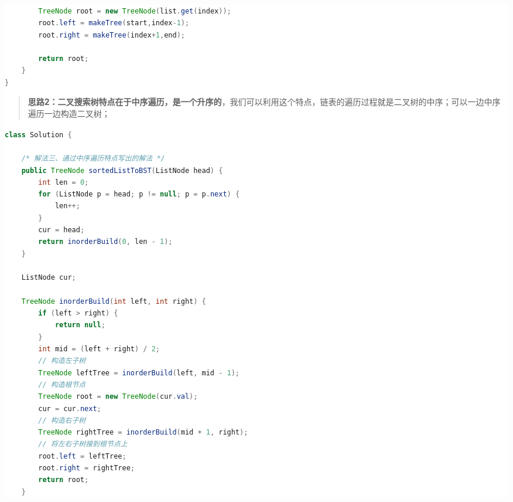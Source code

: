 ```java
        TreeNode root = new TreeNode(list.get(index));
        root.left = makeTree(start,index-1);
        root.right = makeTree(index+1,end);

        return root;
    }
}
```

> **思路2：二叉搜索树特点在于中序遍历，是一个升序的**，我们可以利用这个特点，链表的遍历过程就是二叉树的中序；可以一边中序遍历一边构造二叉树；

```java
class Solution {

    /* 解法三、通过中序遍历特点写出的解法 */
    public TreeNode sortedListToBST(ListNode head) {
        int len = 0;
        for (ListNode p = head; p != null; p = p.next) {
            len++;
        }
        cur = head;
        return inorderBuild(0, len - 1);
    }

    ListNode cur;

    TreeNode inorderBuild(int left, int right) {
        if (left > right) {
            return null;
        }
        int mid = (left + right) / 2;
        // 构造左子树
        TreeNode leftTree = inorderBuild(left, mid - 1);
        // 构造根节点
        TreeNode root = new TreeNode(cur.val);
        cur = cur.next;
        // 构造右子树
        TreeNode rightTree = inorderBuild(mid + 1, right);
        // 将左右子树接到根节点上
        root.left = leftTree;
        root.right = rightTree;
        return root;
    }
```

